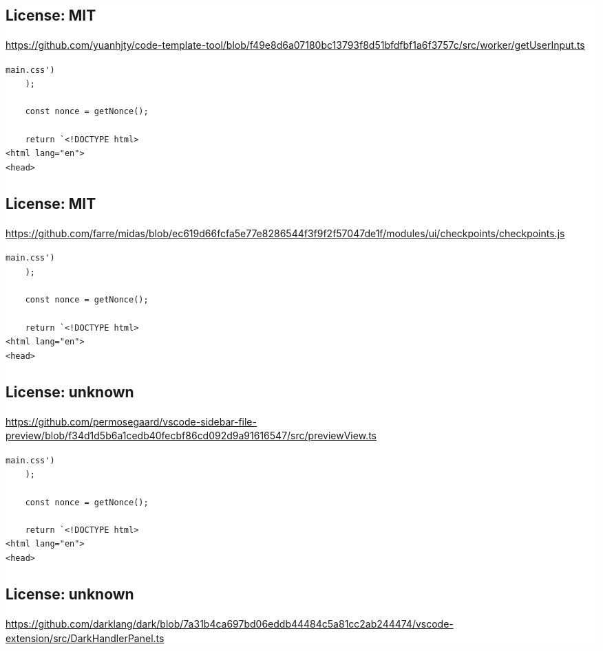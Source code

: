 
## License: MIT
https://github.com/yuanhjty/code-template-tool/blob/f49e8d6a07180bc13793f8d51bfdfbf1a6f3757c/src/worker/getUserInput.ts

```
main.css')
    );

    const nonce = getNonce();

    return `<!DOCTYPE html>
<html lang="en">
<head>
```


## License: MIT
https://github.com/farre/midas/blob/ec619d66fcfa5e77e8286544f3f9f2f57047de1f/modules/ui/checkpoints/checkpoints.js

```
main.css')
    );

    const nonce = getNonce();

    return `<!DOCTYPE html>
<html lang="en">
<head>
```


## License: unknown
https://github.com/permosegaard/vscode-sidebar-file-preview/blob/f34d1d5b6a1cedb40fecbf86cd092d9a91616547/src/previewView.ts

```
main.css')
    );

    const nonce = getNonce();

    return `<!DOCTYPE html>
<html lang="en">
<head>
```


## License: unknown
https://github.com/darklang/dark/blob/7a31b4ca697bd06eddb44484c5a81cc2ab244474/vscode-extension/src/DarkHandlerPanel.ts
